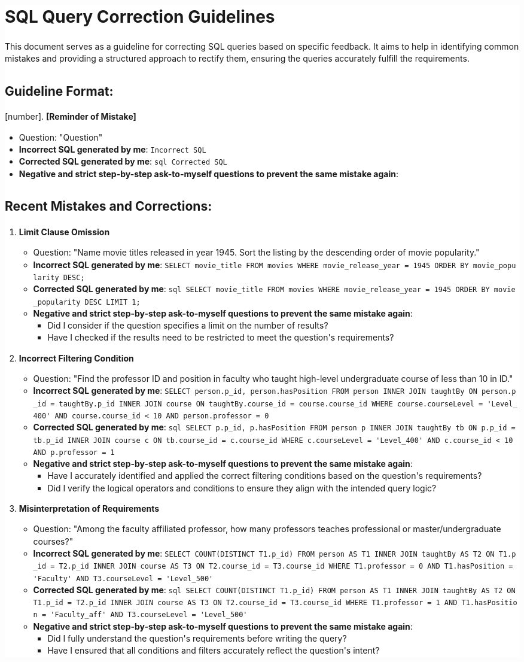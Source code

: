 # SQL Query Correction Guidelines

This document serves as a guideline for correcting SQL queries based on specific feedback. It aims to help in identifying common mistakes and providing a structured approach to rectify them, ensuring the queries accurately fulfill the requirements.

## Guideline Format:

[number]. **[Reminder of Mistake]**
   - Question: \"Question\"
   - **Incorrect SQL generated by me**: ```Incorrect SQL```
   - **Corrected SQL generated by me**: ```sql Corrected SQL```
   - **Negative and strict step-by-step ask-to-myself questions to prevent the same mistake again**: 

## Recent Mistakes and Corrections:

1. **Limit Clause Omission**
   - Question: \"Name movie titles released in year 1945. Sort the listing by the descending order of movie popularity.\"
   - **Incorrect SQL generated by me**: ```SELECT movie_title FROM movies WHERE movie_release_year = 1945 ORDER BY movie_popularity DESC;```
   - **Corrected SQL generated by me**: ```sql SELECT movie_title FROM movies WHERE movie_release_year = 1945 ORDER BY movie_popularity DESC LIMIT 1;```
   - **Negative and strict step-by-step ask-to-myself questions to prevent the same mistake again**: 
     - Did I consider if the question specifies a limit on the number of results?
     - Have I checked if the results need to be restricted to meet the question's requirements?

2. **Incorrect Filtering Condition**
   - Question: \"Find the professor ID and position in faculty who taught high-level undergraduate course of less than 10 in ID.\"
   - **Incorrect SQL generated by me**: ```SELECT person.p_id, person.hasPosition FROM person INNER JOIN taughtBy ON person.p_id = taughtBy.p_id INNER JOIN course ON taughtBy.course_id = course.course_id WHERE course.courseLevel = 'Level_400' AND course.course_id < 10 AND person.professor = 0```
   - **Corrected SQL generated by me**: ```sql SELECT p.p_id, p.hasPosition FROM person p INNER JOIN taughtBy tb ON p.p_id = tb.p_id INNER JOIN course c ON tb.course_id = c.course_id WHERE c.courseLevel = 'Level_400' AND c.course_id < 10 AND p.professor = 1```
   - **Negative and strict step-by-step ask-to-myself questions to prevent the same mistake again**: 
     - Have I accurately identified and applied the correct filtering conditions based on the question's requirements?
     - Did I verify the logical operators and conditions to ensure they align with the intended query logic?

3. **Misinterpretation of Requirements**
   - Question: \"Among the faculty affiliated professor, how many professors teaches professional or master/undergraduate courses?\"
   - **Incorrect SQL generated by me**: ```SELECT COUNT(DISTINCT T1.p_id) FROM person AS T1 INNER JOIN taughtBy AS T2 ON T1.p_id = T2.p_id INNER JOIN course AS T3 ON T2.course_id = T3.course_id WHERE T1.professor = 0 AND T1.hasPosition = 'Faculty' AND T3.courseLevel = 'Level_500'```
   - **Corrected SQL generated by me**: ```sql SELECT COUNT(DISTINCT T1.p_id) FROM person AS T1 INNER JOIN taughtBy AS T2 ON T1.p_id = T2.p_id INNER JOIN course AS T3 ON T2.course_id = T3.course_id WHERE T1.professor = 1 AND T1.hasPosition = 'Faculty_aff' AND T3.courseLevel = 'Level_500'```
   - **Negative and strict step-by-step ask-to-myself questions to prevent the same mistake again**: 
     - Did I fully understand the question's requirements before writing the query?
     - Have I ensured that all conditions and filters accurately reflect the question's intent?
